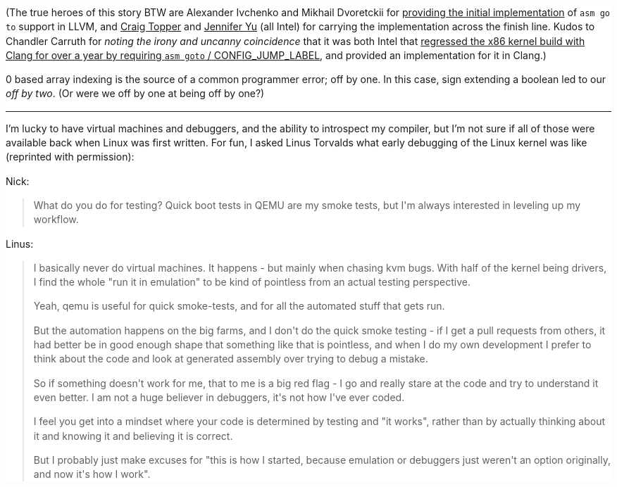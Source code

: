 (The true heroes of this story BTW are Alexander Ivchenko and Mikhail
Dvoretckii for
[providing the initial implementation](https://lists.llvm.org/pipermail/llvm-dev/2018-October/127239.html)
of `asm goto` support in LLVM, and
[Craig Topper](https://reviews.llvm.org/D53765) and
[Jennifer Yu](https://reviews.llvm.org/D56571) (all Intel) for carrying the
implementation across the finish line.  Kudos to Chandler Carruth for *noting
the irony and uncanny coincidence* that it was both Intel that
[regressed the x86 kernel build with Clang for over a year by requiring `asm goto` / CONFIG_JUMP_LABEL](https://lore.kernel.org/lkml/20180402095033.nfzcrmxvpm46dhbl@gmail.com/),
and provided an implementation for it in Clang.)

0 based array indexing is the source of a common programmer error; off by one.
In this case, sign extending a boolean led to our *off by two*. (Or were we off
by one at being off by one?)

---

I’m lucky to have virtual machines and debuggers, and the ability to introspect
my compiler, but I’m not sure if all of those were available back when Linux
was first written.  For fun, I asked Linus Torvalds what early debugging of the
Linux kernel was like (reprinted with permission):

Nick:
> What do you do for testing?  Quick boot tests in QEMU are my smoke tests, but
> I'm always interested in leveling up my workflow.

Linus:
> I basically never do virtual machines. It happens - but mainly when chasing
> kvm bugs. With half of the kernel being drivers, I find the whole "run it in
> emulation" to be kind of pointless from an actual testing perspective.
>
> Yeah, qemu is useful for quick smoke-tests, and for all the automated stuff
> that gets run.
>
> But the automation happens on the big farms, and I don't do the quick smoke
> testing - if I get a pull requests from others, it had better be in good
> enough shape that something like that is pointless, and when I do my own
> development I prefer to think about the code and look at generated assembly
> over trying to debug a mistake.
>
> So if something doesn't work for me, that to me is a big red flag - I go and
> really stare at the code and try to understand it even better.  I am not a
> huge believer in debuggers, it's not how I've ever coded.
>
> I feel you get into a mindset where your code is determined by testing and
> "it works", rather than by actually thinking about it and knowing it and
> believing it is correct.
>
> But I probably just make excuses for "this is how I started, because
> emulation or debuggers just weren't an option originally, and now it's how I
> work".
